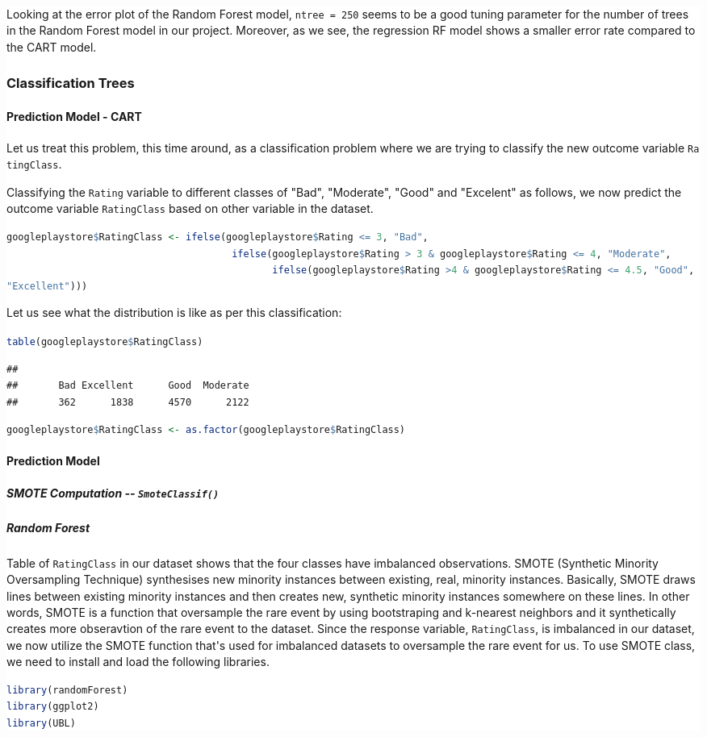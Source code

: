 Looking at the error plot of the Random Forest model, `ntree = 250` seems to be a good tuning parameter for the number of trees in the Random Forest model in our project. Moreover, as we see, the regression RF model shows a smaller error rate compared to the CART model.

### Classification Trees

#### Prediction Model - CART

Let us treat this problem, this time around, as a classification problem where we are trying to classify the new outcome variable `RatingClass`.

Classifying the `Rating` variable to different classes of "Bad", "Moderate", "Good" and "Excelent" as follows, we now predict the outcome variable `RatingClass` based on other variable in the dataset.

``` r
googleplaystore$RatingClass <- ifelse(googleplaystore$Rating <= 3, "Bad",
                                       ifelse(googleplaystore$Rating > 3 & googleplaystore$Rating <= 4, "Moderate",
                                              ifelse(googleplaystore$Rating >4 & googleplaystore$Rating <= 4.5, "Good", "Excellent")))
```

Let us see what the distribution is like as per this classification:

``` r
table(googleplaystore$RatingClass)
```

    ## 
    ##       Bad Excellent      Good  Moderate 
    ##       362      1838      4570      2122

``` r
googleplaystore$RatingClass <- as.factor(googleplaystore$RatingClass)
```

#### Prediction Model

##### SMOTE Computation -- `SmoteClassif()`

##### Random Forest

Table of `RatingClass` in our dataset shows that the four classes have imbalanced observations.
SMOTE (Synthetic Minority Oversampling Technique) synthesises new minority instances between existing, real, minority instances. Basically, SMOTE draws lines between existing minority instances and then creates new, synthetic minority instances somewhere on these lines. In other words, SMOTE is a function that oversample the rare event by using bootstraping and k-nearest neighbors and it synthetically creates more obseravtion of the rare event to the dataset. Since the response variable, `RatingClass`, is imbalanced in our dataset, we now utilize the SMOTE function that's used for imbalanced datasets to oversample the rare event for us. To use SMOTE class, we need to install and load the following libraries.

``` r
library(randomForest)
library(ggplot2)
library(UBL)
```

